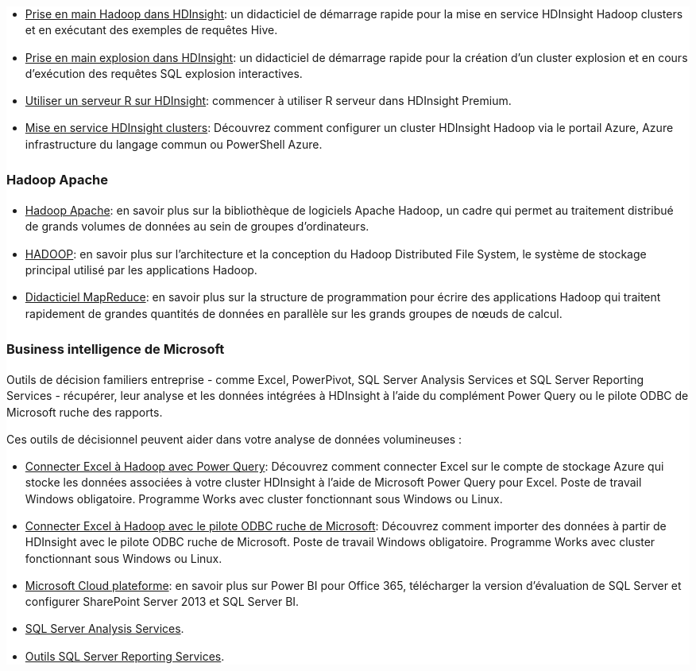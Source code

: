 * [Prise en main Hadoop dans HDInsight](hdinsight-hadoop-linux-tutorial-get-started.md): un didacticiel de démarrage rapide pour la mise en service HDInsight Hadoop clusters et en exécutant des exemples de requêtes Hive.

* [Prise en main explosion dans HDInsight](hdinsight-apache-spark-jupyter-spark-sql.md): un didacticiel de démarrage rapide pour la création d’un cluster explosion et en cours d’exécution des requêtes SQL explosion interactives.

* [Utiliser un serveur R sur HDInsight](hdinsight-hadoop-r-server-get-started.md): commencer à utiliser R serveur dans HDInsight Premium.

* [Mise en service HDInsight clusters](hdinsight-hadoop-provision-linux-clusters.md): Découvrez comment configurer un cluster HDInsight Hadoop via le portail Azure, Azure infrastructure du langage commun ou PowerShell Azure.


### <a name="apache-hadoop"></a>Hadoop Apache

* <a target="_blank" href="http://hadoop.apache.org/">Hadoop Apache</a>: en savoir plus sur la bibliothèque de logiciels Apache Hadoop, un cadre qui permet au traitement distribué de grands volumes de données au sein de groupes d’ordinateurs.

* <a target="_blank" href="http://hadoop.apache.org/docs/r1.0.4/hdfs_design.html">HADOOP</a>: en savoir plus sur l’architecture et la conception du Hadoop Distributed File System, le système de stockage principal utilisé par les applications Hadoop.

* <a target="_blank" href="http://hadoop.apache.org/docs/r1.2.1/mapred_tutorial.html">Didacticiel MapReduce</a>: en savoir plus sur la structure de programmation pour écrire des applications Hadoop qui traitent rapidement de grandes quantités de données en parallèle sur les grands groupes de nœuds de calcul.


### <a name="microsoft-business-intelligence"></a>Business intelligence de Microsoft

Outils de décision familiers entreprise - comme Excel, PowerPivot, SQL Server Analysis Services et SQL Server Reporting Services - récupérer, leur analyse et les données intégrées à HDInsight à l’aide du complément Power Query ou le pilote ODBC de Microsoft ruche des rapports.

Ces outils de décisionnel peuvent aider dans votre analyse de données volumineuses :

* [Connecter Excel à Hadoop avec Power Query](hdinsight-connect-excel-power-query.md): Découvrez comment connecter Excel sur le compte de stockage Azure qui stocke les données associées à votre cluster HDInsight à l’aide de Microsoft Power Query pour Excel. Poste de travail Windows obligatoire. Programme Works avec cluster fonctionnant sous Windows ou Linux.

* [Connecter Excel à Hadoop avec le pilote ODBC ruche de Microsoft](hdinsight-connect-excel-hive-odbc-driver.md): Découvrez comment importer des données à partir de HDInsight avec le pilote ODBC ruche de Microsoft. Poste de travail Windows obligatoire. Programme Works avec cluster fonctionnant sous Windows ou Linux.

* [Microsoft Cloud plateforme](http://www.microsoft.com/server-cloud/solutions/business-intelligence/default.aspx): en savoir plus sur Power BI pour Office 365, télécharger la version d’évaluation de SQL Server et configurer SharePoint Server 2013 et SQL Server BI.

* [SQL Server Analysis Services](http://msdn.microsoft.com/library/hh231701.aspx).

* [Outils SQL Server Reporting Services](http://msdn.microsoft.com/library/ms159106.aspx).




[marketing-page]: https://azure.microsoft.com/services/hdinsight/
[component-versioning]: hdinsight-component-versioning.md
[zookeeper]: http://zookeeper.apache.org/
